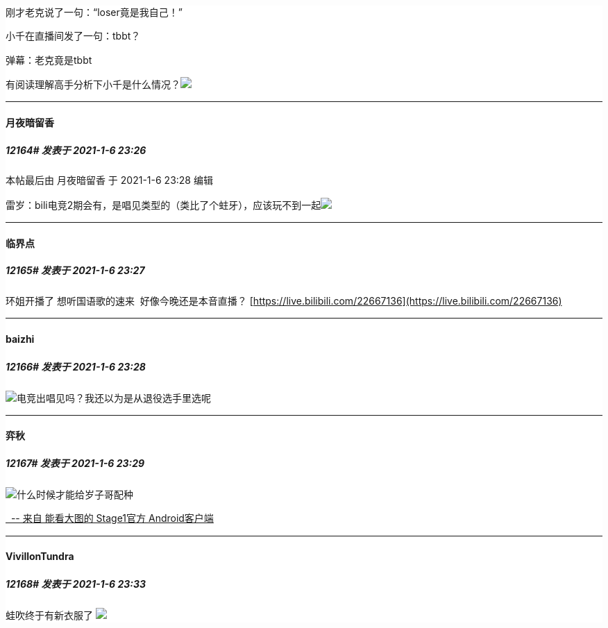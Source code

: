 刚才老克说了一句：“loser竟是我自己！”

小千在直播间发了一句：tbbt？

弹幕：老克竟是tbbt

有阅读理解高手分析下小千是什么情况？<img src="https://static.saraba1st.com/image/smiley/face2017/037.png" referrerpolicy="no-referrer">


-----

####  月夜暗留香  
##### 12164#       发表于 2021-1-6 23:26


 本帖最后由 月夜暗留香 于 2021-1-6 23:28 编辑 

雷岁：bili电竞2期会有，是唱见类型的（类比了个蛀牙），应该玩不到一起<img src="https://static.saraba1st.com/image/smiley/face2017/068.png" referrerpolicy="no-referrer">


-----

####  临界点  
##### 12165#       发表于 2021-1-6 23:27


环姐开播了 想听国语歌的速来  好像今晚还是本音直播？
[https://live.bilibili.com/22667136](https://live.bilibili.com/22667136)


-----

####  baizhi  
##### 12166#       发表于 2021-1-6 23:28


<img src="https://static.saraba1st.com/image/smiley/face2017/067.png" referrerpolicy="no-referrer">电竞出唱见吗？我还以为是从退役选手里选呢


-----

####  弈秋  
##### 12167#       发表于 2021-1-6 23:29


<img src="https://static.saraba1st.com/image/smiley/face2017/065.png" referrerpolicy="no-referrer">什么时候才能给岁子哥配种

[  -- 来自 能看大图的 Stage1官方 Android客户端](https://www.coolapk.com/apk/140634)


-----

####  VivillonTundra  
##### 12168#       发表于 2021-1-6 23:33


蛙吹终于有新衣服了
<img src="https://p.sda1.dev/0/327c3c6573afe6d9a4a337af098b563e/IMG_CMP_245406517.jpeg" referrerpolicy="no-referrer">

